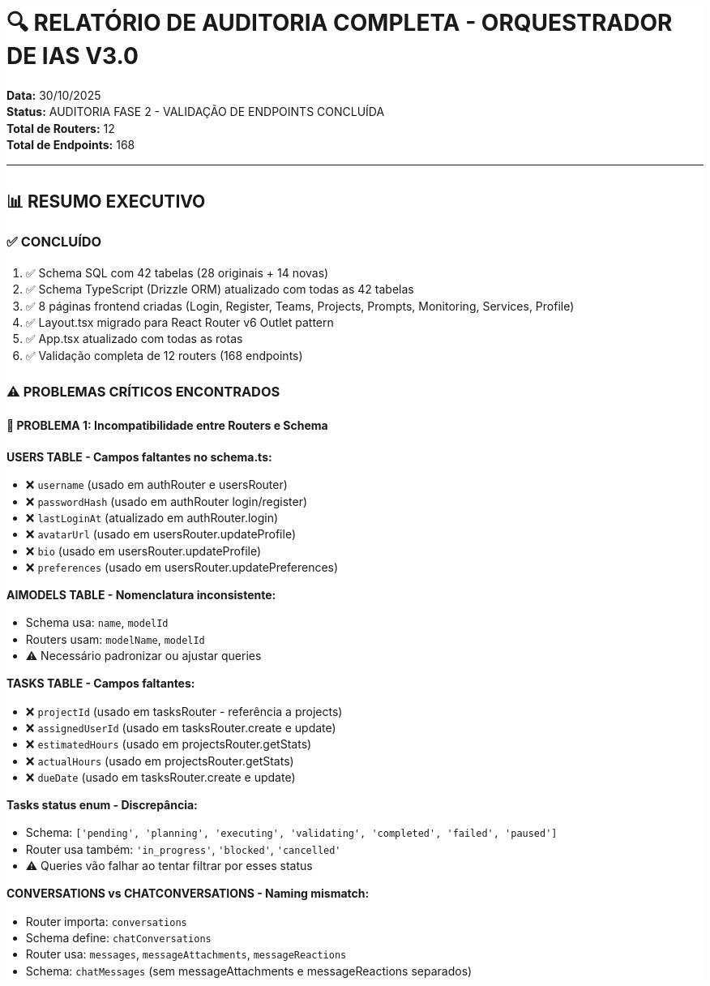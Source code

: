 # 🔍 RELATÓRIO DE AUDITORIA COMPLETA - ORQUESTRADOR DE IAS V3.0

**Data:** 30/10/2025  
**Status:** AUDITORIA FASE 2 - VALIDAÇÃO DE ENDPOINTS CONCLUÍDA  
**Total de Routers:** 12  
**Total de Endpoints:** 168  

---

## 📊 RESUMO EXECUTIVO

### ✅ CONCLUÍDO
1. ✅ Schema SQL com 42 tabelas (28 originais + 14 novas)
2. ✅ Schema TypeScript (Drizzle ORM) atualizado com todas as 42 tabelas
3. ✅ 8 páginas frontend criadas (Login, Register, Teams, Projects, Prompts, Monitoring, Services, Profile)
4. ✅ Layout.tsx migrado para React Router v6 Outlet pattern
5. ✅ App.tsx atualizado com todas as rotas
6. ✅ Validação completa de 12 routers (168 endpoints)

### ⚠️ PROBLEMAS CRÍTICOS ENCONTRADOS

#### 🚨 PROBLEMA 1: Incompatibilidade entre Routers e Schema

**USERS TABLE - Campos faltantes no schema.ts:**
- ❌ `username` (usado em authRouter e usersRouter)
- ❌ `passwordHash` (usado em authRouter login/register)
- ❌ `lastLoginAt` (atualizado em authRouter.login)
- ❌ `avatarUrl` (usado em usersRouter.updateProfile)
- ❌ `bio` (usado em usersRouter.updateProfile)
- ❌ `preferences` (usado em usersRouter.updatePreferences)

**AIMODELS TABLE - Nomenclatura inconsistente:**
- Schema usa: `name`, `modelId`
- Routers usam: `modelName`, `modelId`
- ⚠️ Necessário padronizar ou ajustar queries

**TASKS TABLE - Campos faltantes:**
- ❌ `projectId` (usado em tasksRouter - referência a projects)
- ❌ `assignedUserId` (usado em tasksRouter.create e update)
- ❌ `estimatedHours` (usado em projectsRouter.getStats)
- ❌ `actualHours` (usado em projectsRouter.getStats)
- ❌ `dueDate` (usado em tasksRouter.create e update)

**Tasks status enum - Discrepância:**
- Schema: `['pending', 'planning', 'executing', 'validating', 'completed', 'failed', 'paused']`
- Router usa também: `'in_progress'`, `'blocked'`, `'cancelled'`
- ⚠️ Queries vão falhar ao tentar filtrar por esses status

**CONVERSATIONS vs CHATCONVERSATIONS - Naming mismatch:**
- Router importa: `conversations` 
- Schema define: `chatConversations`
- Router usa: `messages`, `messageAttachments`, `messageReactions`
- Schema: `chatMessages` (sem messageAttachments e messageReactions separados)
